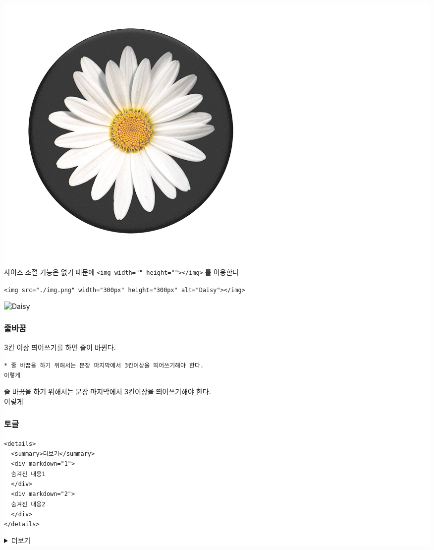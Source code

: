 ![Alt(이미지 깨질때) text](./img/img.png "호버 택스트")

사이즈 조절 기능은 없기 때문에 `<img width="" height=""></img>` 를 이용한다

```
<img src="./img.png" width="300px" height="300px" alt="Daisy"></img>
```

<img src="./img.png" width="300px" height="300px" alt="Daisy"></img>

### **줄바꿈**

3칸 이상 띄어쓰기를 하면 줄이 바뀐다.

```
* 줄 바꿈을 하기 위해서는 문장 마지막에서 3칸이상을 띄어쓰기해야 한다.
이렇게
```

줄 바꿈을 하기 위해서는 문장 마지막에서 3칸이상을 띄어쓰기해야 한다.  
이렇게

### **토글**

```
<details>
  <summary>더보기</summary>
  <div markdown="1">
  숨겨진 내용1
  </div>
  <div markdown="2">
  숨겨진 내용2
  </div>
</details>
```

<details><summary>더보기</summary></details>
